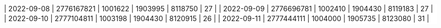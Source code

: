 | 2022-09-08 | 2776167821 | 1001622 | 1903995 | 8118750 | 27 |
| 2022-09-09 | 2776696781 | 1002410 | 1904430 | 8119183 | 27 |
| 2022-09-10 | 2777104811 | 1003198 | 1904430 | 8120915 | 26 |
| 2022-09-11 | 2777444111 | 1004000 | 1905735 | 8123080 | 31 |
